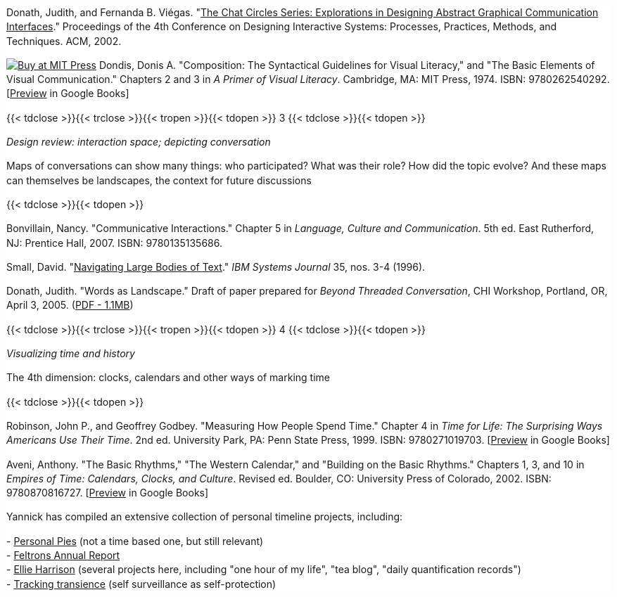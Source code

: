Donath, Judith, and Fernanda B. Viégas. "[The Chat Circles Series: Explorations in Designing Abstract Graphical Communication Interfaces](http://portal.acm.org/citation.cfm?id=778712.778764)." Proceedings of the 4th Conference on Designing Interactive Systems: Processes, Practices, Methods, and Techniques. ACM, 2002.

[![Buy at MIT Press](/images/mp_logo.gif)](https://mitpress.mit.edu/9780262540292) Dondis, Donis A. "Composition: The Syntactical Guidelines for Visual Literacy," and "The Basic Elements of Visual Communication." Chapters 2 and 3 in *A Primer of Visual Literacy*. Cambridge, MA: MIT Press, 1974. ISBN: 9780262540292. \[[Preview](http://books.google.com/books?id=rrf5SisMzQgC&pg=PA20=onepage) in Google Books\]

{{< tdclose >}}{{< trclose >}}{{< tropen >}}{{< tdopen >}}
3
{{< tdclose >}}{{< tdopen >}}

*Design review: interaction space; depicting conversation*

Maps of conversations can show many things: who participated? What was their role? How did the topic evolve? And these maps can themselves be landscapes, the context for future discussions

{{< tdclose >}}{{< tdopen >}}

Bonvillain, Nancy. "Communicative Interactions." Chapter 5 in *Language, Culture and Communication*. 5th ed. East Rutherford, NJ: Prentice Hall, 2007. ISBN: 9780135135686.

Small, David. "[Navigating Large Bodies of Text](https://ieeexplore.ieee.org/document/5387204)." *IBM Systems Journal* 35, nos. 3-4 (1996).

Donath, Judith. "Words as Landscape." Draft of paper prepared for *Beyond Threaded Conversation*, CHI Workshop, Portland, OR, April 3, 2005. ([PDF - 1.1MB](http://smg.media.mit.edu/papers/Donath/conversationworkshop.pdf))

{{< tdclose >}}{{< trclose >}}{{< tropen >}}{{< tdopen >}}
4
{{< tdclose >}}{{< tdopen >}}

*Visualizing time and history*

The 4th dimension: clocks, calendars and other ways of marking time

{{< tdclose >}}{{< tdopen >}}

Robinson, John P., and Geoffrey Godbey. "Measuring How People Spend Time." Chapter 4 in *Time for Life: The Surprising Ways Americans Use Their Time*. 2nd ed. University Park, PA: Penn State Press, 1999. ISBN: 9780271019703. \[[Preview](http://books.google.com/books?id=DjsZzPL217kC&pg=PA57=onepage) in Google Books\]

Aveni, Anthony. "The Basic Rhythms," "The Western Calendar," and "Building on the Basic Rhythms." Chapters 1, 3, and 10 in *Empires of Time: Calendars, Clocks, and Culture*. Revised ed. Boulder, CO: University Press of Colorado, 2002. ISBN: 9780870816727. \[[Preview](http://books.google.com/books?id=-QcE2pBCLE8C&pg=PA17=onepage) in Google Books\]

Yannick has compiled an extensive collection of personal timeline projects, including:

\- [Personal Pies](http://www.flipflopflyin.com/personalpies/) (not a time based one, but still relevant)    
\- [Feltrons Annual Report](http://feltron.com/FAR09.html)    
\- [Ellie Harrison](http://www.ellieharrison.com/_homepage.htm) (several projects here, including "one hour of my life", "tea blog", "daily quantification records")    
\- [Tracking transience](http://www.trackingtransience.com/) (self surveillance as self-protection)
